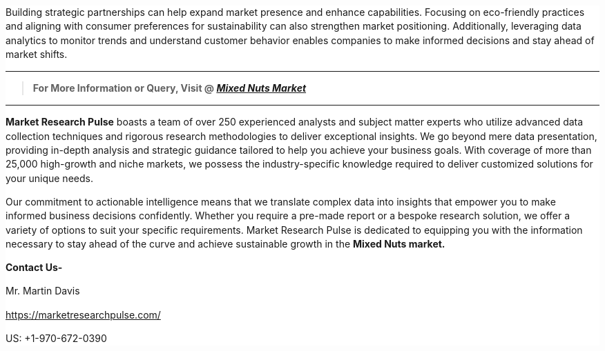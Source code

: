 Building strategic partnerships can help expand market presence and enhance capabilities. Focusing on eco-friendly practices and aligning with consumer preferences for sustainability can also strengthen market positioning. Additionally, leveraging data analytics to monitor trends and understand customer behavior enables companies to make informed decisions and stay ahead of market shifts.</p><hr /><blockquote><p><strong>For More Information or Query, Visit @&nbsp;<em><a href="https://marketresearchpulse.com/report/65785/mixed-nuts-market?utm_source=Linkedin&utm_medium=091">Mixed Nuts Market</a></em></strong></p></blockquote><hr /><p><strong>Market Research Pulse</strong> boasts a team of over 250 experienced analysts and subject matter experts who utilize advanced data collection techniques and rigorous research methodologies to deliver exceptional insights. We go beyond mere data presentation, providing in-depth analysis and strategic guidance tailored to help you achieve your business goals. With coverage of more than 25,000 high-growth and niche markets, we possess the industry-specific knowledge required to deliver customized solutions for your unique needs.</p><p>Our commitment to actionable intelligence means that we translate complex data into insights that empower you to make informed business decisions confidently. Whether you require a pre-made report or a bespoke research solution, we offer a variety of options to suit your specific requirements. Market Research Pulse is dedicated to equipping you with the information necessary to stay ahead of the curve and achieve sustainable growth in the <strong>Mixed Nuts market.</strong></p><p><strong>Contact Us-</strong></p><p>Mr. Martin Davis</p><p>https://marketresearchpulse.com/</p><p>US: +1-970-672-0390</p>
